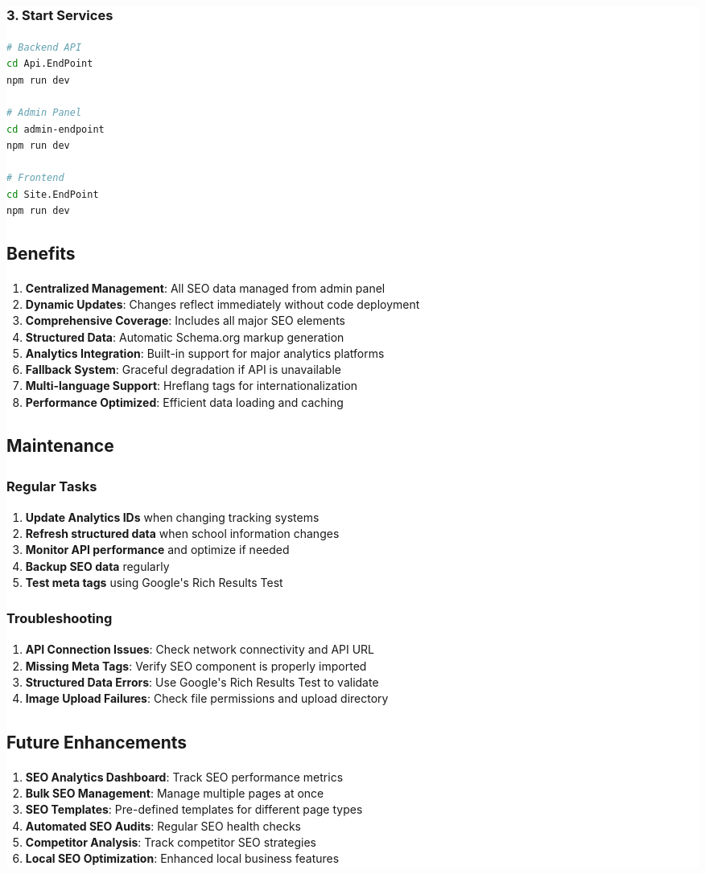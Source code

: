 ### 3. Start Services

```bash
# Backend API
cd Api.EndPoint
npm run dev

# Admin Panel
cd admin-endpoint
npm run dev

# Frontend
cd Site.EndPoint
npm run dev
```

## Benefits

1. **Centralized Management**: All SEO data managed from admin panel
2. **Dynamic Updates**: Changes reflect immediately without code deployment
3. **Comprehensive Coverage**: Includes all major SEO elements
4. **Structured Data**: Automatic Schema.org markup generation
5. **Analytics Integration**: Built-in support for major analytics platforms
6. **Fallback System**: Graceful degradation if API is unavailable
7. **Multi-language Support**: Hreflang tags for internationalization
8. **Performance Optimized**: Efficient data loading and caching

## Maintenance

### Regular Tasks

1. **Update Analytics IDs** when changing tracking systems
2. **Refresh structured data** when school information changes
3. **Monitor API performance** and optimize if needed
4. **Backup SEO data** regularly
5. **Test meta tags** using Google's Rich Results Test

### Troubleshooting

1. **API Connection Issues**: Check network connectivity and API URL
2. **Missing Meta Tags**: Verify SEO component is properly imported
3. **Structured Data Errors**: Use Google's Rich Results Test to validate
4. **Image Upload Failures**: Check file permissions and upload directory

## Future Enhancements

1. **SEO Analytics Dashboard**: Track SEO performance metrics
2. **Bulk SEO Management**: Manage multiple pages at once
3. **SEO Templates**: Pre-defined templates for different page types
4. **Automated SEO Audits**: Regular SEO health checks
5. **Competitor Analysis**: Track competitor SEO strategies
6. **Local SEO Optimization**: Enhanced local business features 